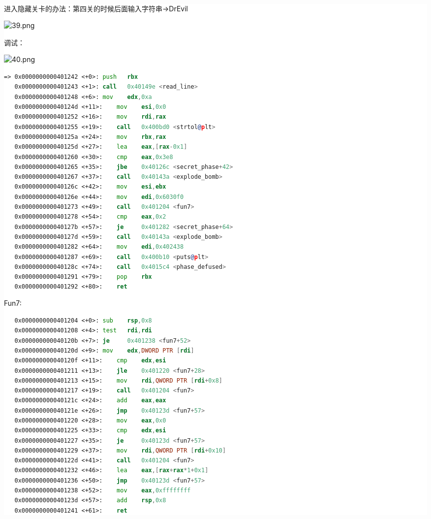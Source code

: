 进入隐藏关卡的办法：第四关的时候后面输入字符串->DrEvil

![39.png](https://i.loli.net/2020/12/28/MKCsI4rUSgQx2tE.png)

调试：

![40.png](https://i.loli.net/2020/12/28/eX8BkdCnPZxpIHJ.png)

```asm
=> 0x0000000000401242 <+0>:	push   rbx
   0x0000000000401243 <+1>:	call   0x40149e <read_line>
   0x0000000000401248 <+6>:	mov    edx,0xa
   0x000000000040124d <+11>:	mov    esi,0x0
   0x0000000000401252 <+16>:	mov    rdi,rax
   0x0000000000401255 <+19>:	call   0x400bd0 <strtol@plt>
   0x000000000040125a <+24>:	mov    rbx,rax
   0x000000000040125d <+27>:	lea    eax,[rax-0x1]
   0x0000000000401260 <+30>:	cmp    eax,0x3e8
   0x0000000000401265 <+35>:	jbe    0x40126c <secret_phase+42>
   0x0000000000401267 <+37>:	call   0x40143a <explode_bomb>
   0x000000000040126c <+42>:	mov    esi,ebx
   0x000000000040126e <+44>:	mov    edi,0x6030f0
   0x0000000000401273 <+49>:	call   0x401204 <fun7>
   0x0000000000401278 <+54>:	cmp    eax,0x2
   0x000000000040127b <+57>:	je     0x401282 <secret_phase+64>
   0x000000000040127d <+59>:	call   0x40143a <explode_bomb>
   0x0000000000401282 <+64>:	mov    edi,0x402438
   0x0000000000401287 <+69>:	call   0x400b10 <puts@plt>
   0x000000000040128c <+74>:	call   0x4015c4 <phase_defused>
   0x0000000000401291 <+79>:	pop    rbx
   0x0000000000401292 <+80>:	ret 
```

Fun7:

```asm
   0x0000000000401204 <+0>:	sub    rsp,0x8
   0x0000000000401208 <+4>:	test   rdi,rdi
   0x000000000040120b <+7>:	je     0x401238 <fun7+52>
   0x000000000040120d <+9>:	mov    edx,DWORD PTR [rdi]
   0x000000000040120f <+11>:	cmp    edx,esi
   0x0000000000401211 <+13>:	jle    0x401220 <fun7+28>
   0x0000000000401213 <+15>:	mov    rdi,QWORD PTR [rdi+0x8]
   0x0000000000401217 <+19>:	call   0x401204 <fun7>
   0x000000000040121c <+24>:	add    eax,eax
   0x000000000040121e <+26>:	jmp    0x40123d <fun7+57>
   0x0000000000401220 <+28>:	mov    eax,0x0
   0x0000000000401225 <+33>:	cmp    edx,esi
   0x0000000000401227 <+35>:	je     0x40123d <fun7+57>
   0x0000000000401229 <+37>:	mov    rdi,QWORD PTR [rdi+0x10]
   0x000000000040122d <+41>:	call   0x401204 <fun7>
   0x0000000000401232 <+46>:	lea    eax,[rax+rax*1+0x1]
   0x0000000000401236 <+50>:	jmp    0x40123d <fun7+57>
   0x0000000000401238 <+52>:	mov    eax,0xffffffff
   0x000000000040123d <+57>:	add    rsp,0x8
   0x0000000000401241 <+61>:	ret  
```
